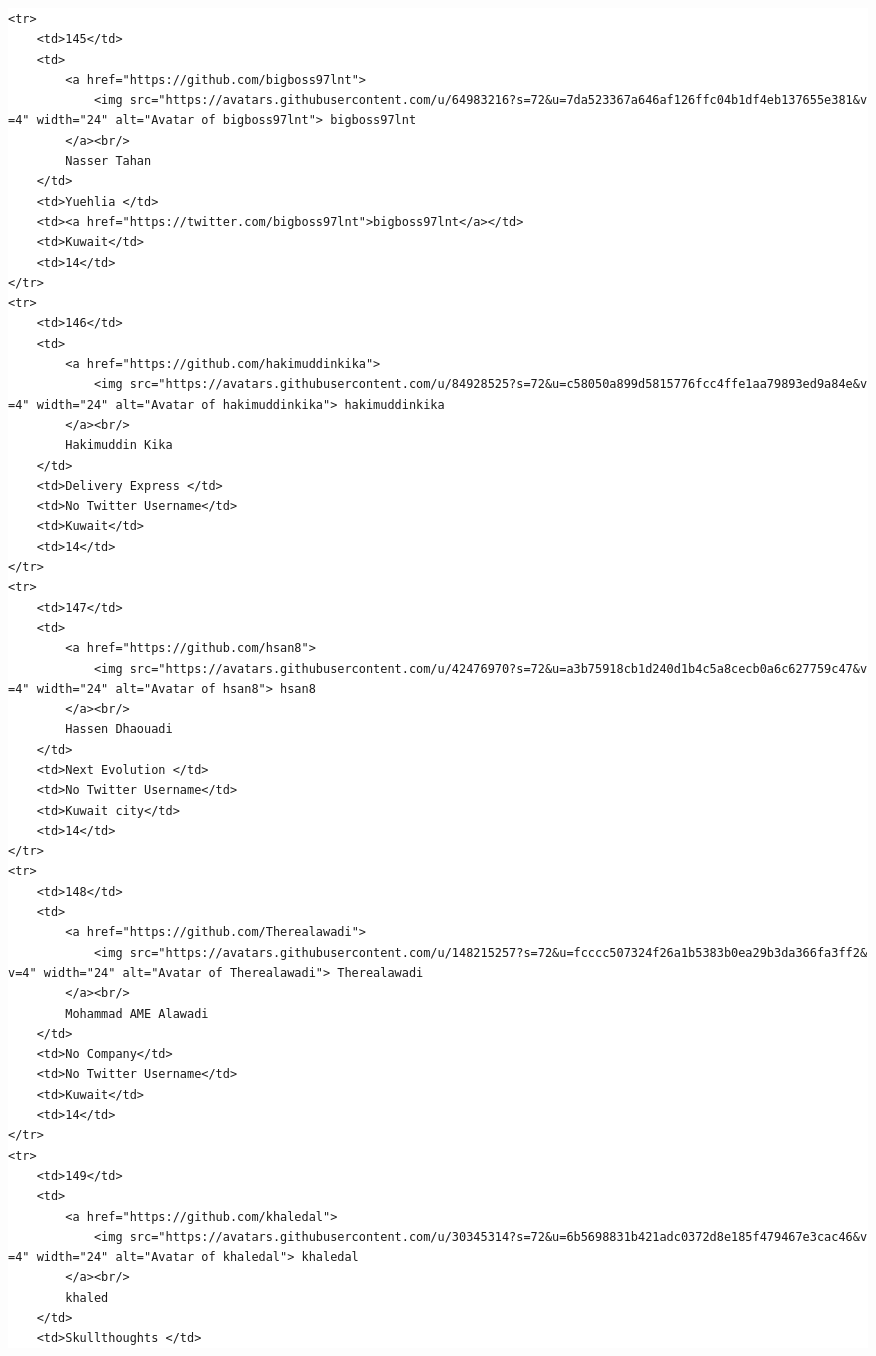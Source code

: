 	<tr>
		<td>145</td>
		<td>
			<a href="https://github.com/bigboss97lnt">
				<img src="https://avatars.githubusercontent.com/u/64983216?s=72&u=7da523367a646af126ffc04b1df4eb137655e381&v=4" width="24" alt="Avatar of bigboss97lnt"> bigboss97lnt
			</a><br/>
			Nasser Tahan
		</td>
		<td>Yuehlia </td>
		<td><a href="https://twitter.com/bigboss97lnt">bigboss97lnt</a></td>
		<td>Kuwait</td>
		<td>14</td>
	</tr>
	<tr>
		<td>146</td>
		<td>
			<a href="https://github.com/hakimuddinkika">
				<img src="https://avatars.githubusercontent.com/u/84928525?s=72&u=c58050a899d5815776fcc4ffe1aa79893ed9a84e&v=4" width="24" alt="Avatar of hakimuddinkika"> hakimuddinkika
			</a><br/>
			Hakimuddin Kika
		</td>
		<td>Delivery Express </td>
		<td>No Twitter Username</td>
		<td>Kuwait</td>
		<td>14</td>
	</tr>
	<tr>
		<td>147</td>
		<td>
			<a href="https://github.com/hsan8">
				<img src="https://avatars.githubusercontent.com/u/42476970?s=72&u=a3b75918cb1d240d1b4c5a8cecb0a6c627759c47&v=4" width="24" alt="Avatar of hsan8"> hsan8
			</a><br/>
			Hassen Dhaouadi
		</td>
		<td>Next Evolution </td>
		<td>No Twitter Username</td>
		<td>Kuwait city</td>
		<td>14</td>
	</tr>
	<tr>
		<td>148</td>
		<td>
			<a href="https://github.com/Therealawadi">
				<img src="https://avatars.githubusercontent.com/u/148215257?s=72&u=fcccc507324f26a1b5383b0ea29b3da366fa3ff2&v=4" width="24" alt="Avatar of Therealawadi"> Therealawadi
			</a><br/>
			Mohammad AME Alawadi
		</td>
		<td>No Company</td>
		<td>No Twitter Username</td>
		<td>Kuwait</td>
		<td>14</td>
	</tr>
	<tr>
		<td>149</td>
		<td>
			<a href="https://github.com/khaledal">
				<img src="https://avatars.githubusercontent.com/u/30345314?s=72&u=6b5698831b421adc0372d8e185f479467e3cac46&v=4" width="24" alt="Avatar of khaledal"> khaledal
			</a><br/>
			khaled
		</td>
		<td>Skullthoughts </td>